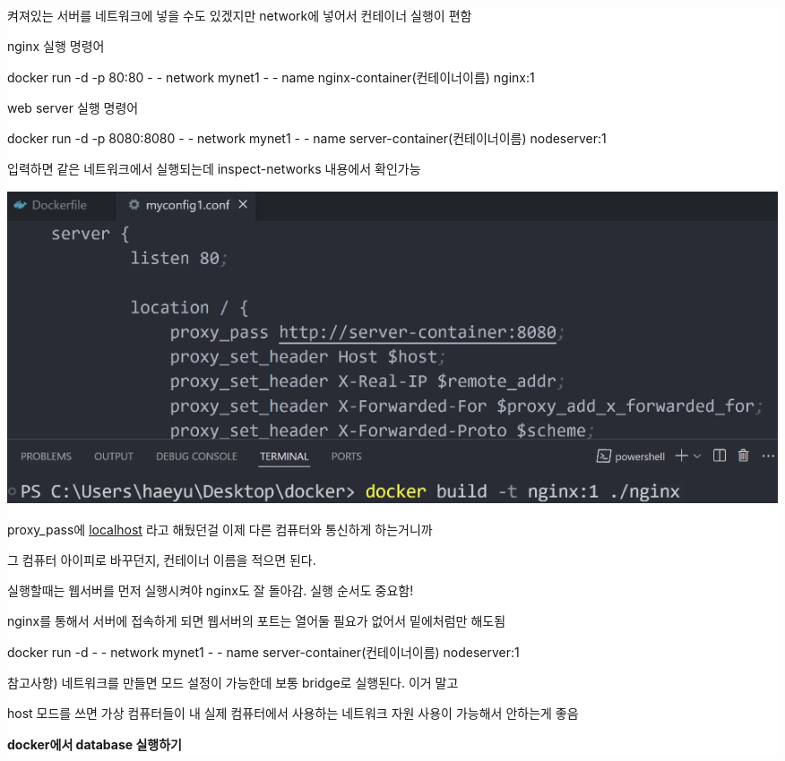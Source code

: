 켜져있는 서버를 네트워크에 넣을 수도 있겠지만 network에 넣어서 컨테이너 실행이 편함

nginx 실행 명령어

docker run -d -p 80:80 - - network mynet1 - - name nginx-container(컨테이너이름) nginx:1

web server 실행 명령어

docker run -d -p 8080:8080 - - network mynet1 - - name server-container(컨테이너이름) nodeserver:1

입력하면 같은 네트워크에서 실행되는데 inspect-networks 내용에서 확인가능

![image.png](image%208.png)

proxy_pass에 [localhost](http://localhost) 라고 해뒀던걸 이제 다른 컴퓨터와 통신하게 하는거니까

그 컴퓨터 아이피로 바꾸던지, 컨테이너 이름을 적으면 된다.

실행할때는 웹서버를 먼저 실행시켜야 nginx도 잘 돌아감. 실행 순서도 중요함!

nginx를 통해서 서버에 접속하게 되면 웹서버의 포트는 열어둘 필요가 없어서 밑에처럼만 해도됨

docker run -d - - network mynet1 - - name server-container(컨테이너이름) nodeserver:1

참고사항) 네트워크를 만들면 모드 설정이 가능한데 보통 bridge로 실행된다. 이거 말고

host 모드를 쓰면 가상 컴퓨터들이 내 실제 컴퓨터에서 사용하는 네트워크 자원 사용이 가능해서 안하는게 좋음 

**docker에서 database 실행하기**
